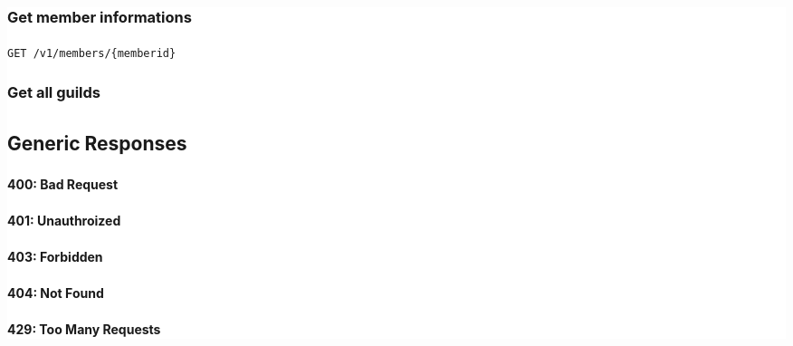 ### Get member informations
```
GET /v1/members/{memberid}
```

### Get all guilds

## Generic Responses
#### 400: Bad Request
#### 401: Unauthroized
#### 403: Forbidden
#### 404: Not Found
#### 429: Too Many Requests
